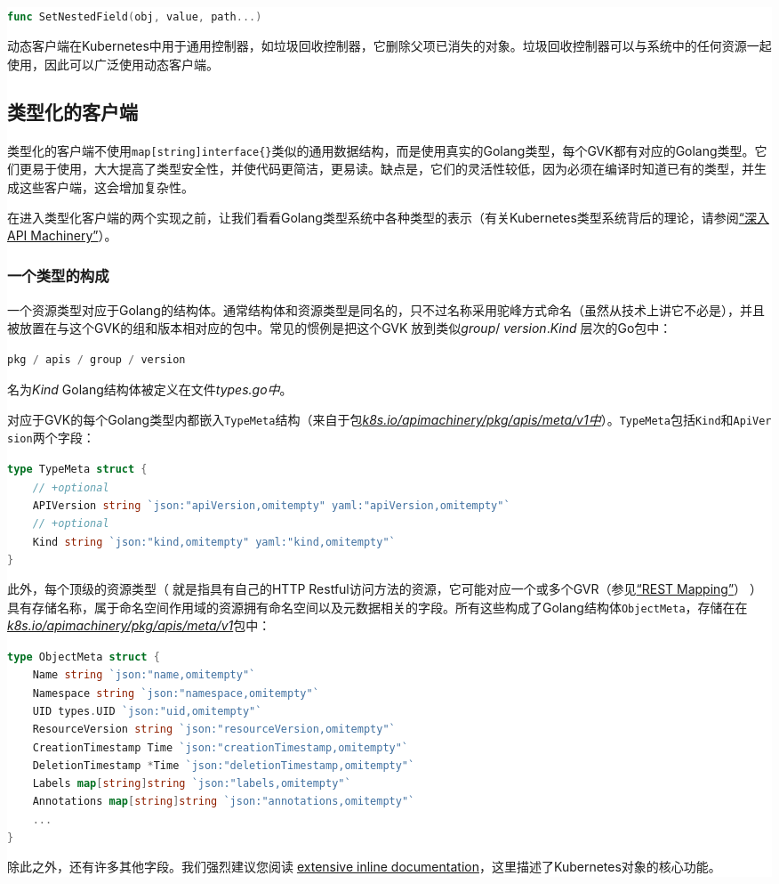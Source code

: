 ```go
func SetNestedField(obj, value, path...)
```

动态客户端在Kubernetes中用于通用控制器，如垃圾回收控制器，它删除父项已消失的对象。垃圾回收控制器可以与系统中的任何资源一起使用，因此可以广泛使用动态客户端。

## 类型化的客户端

类型化的客户端不使用`map[string]interface{}`类似的通用数据结构，而是使用真实的Golang类型，每个GVK都有对应的Golang类型。它们更易于使用，大大提高了类型安全性，并使代码更简洁，更易读。缺点是，它们的灵活性较低，因为必须在编译时知道已有的类型，并生成这些客户端，这会增加复杂性。

在进入类型化客户端的两个实现之前，让我们看看Golang类型系统中各种类型的表示（有关Kubernetes类型系统背后的理论，请参阅[“深入API Machinery”](https://learning.oreilly.com/library/view/programming-kubernetes/9781492047094/ch03.html#api-machinery-core)）。

### 一个类型的构成

一个资源类型对应于Golang的结构体。通常结构体和资源类型是同名的，只不过名称采用驼峰方式命名（虽然从技术上讲它不必是），并且被放置在与这个GVK的组和版本相对应的包中。常见的惯例是把这个GVK 放到类似*group*/ *version*.*Kind* 层次的Go包中：

```go
pkg / apis / group / version
```

名为*Kind* Golang结构体被定义在文件*types.go中*。

对应于GVK的每个Golang类型内都嵌入`TypeMeta`结构（来自于包[*k8s.io/apimachinery/pkg/apis/meta/v1中*](http://bit.ly/2Y5HdWT)）。`TypeMeta`包括`Kind`和`ApiVersion`两个字段：

```go
type TypeMeta struct {
    // +optional
    APIVersion string `json:"apiVersion,omitempty" yaml:"apiVersion,omitempty"`
    // +optional
    Kind string `json:"kind,omitempty" yaml:"kind,omitempty"`
}
```

此外，每个顶级的资源类型（ 就是指具有自己的HTTP Restful访问方法的资源，它可能对应一个或多个GVR（参见[“REST Mapping”](https://learning.oreilly.com/library/view/programming-kubernetes/9781492047094/ch03.html#RESTMapping)） ） 具有存储名称，属于命名空间作用域的资源拥有命名空间以及元数据相关的字段。所有这些构成了Golang结构体`ObjectMeta`，存储在在[*k8s.io/apimachinery/pkg/apis/meta/v1*](http://bit.ly/2XSt8eo)包中：

```go
type ObjectMeta struct {
    Name string `json:"name,omitempty"`
    Namespace string `json:"namespace,omitempty"`
    UID types.UID `json:"uid,omitempty"`
    ResourceVersion string `json:"resourceVersion,omitempty"`
    CreationTimestamp Time `json:"creationTimestamp,omitempty"`
    DeletionTimestamp *Time `json:"deletionTimestamp,omitempty"`
    Labels map[string]string `json:"labels,omitempty"`
    Annotations map[string]string `json:"annotations,omitempty"`
    ...
}
```

除此之外，还有许多其他字段。我们强烈建议您阅读 [extensive inline documentation](http://bit.ly/2IutNyh)，这里描述了Kubernetes对象的核心功能。
